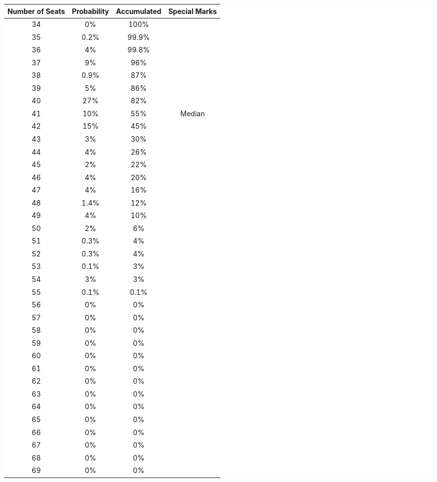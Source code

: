 | Number of Seats | Probability | Accumulated | Special Marks |
|:---------------:|:-----------:|:-----------:|:-------------:|
| 34 | 0% | 100% |  |
| 35 | 0.2% | 99.9% |  |
| 36 | 4% | 99.8% |  |
| 37 | 9% | 96% |  |
| 38 | 0.9% | 87% |  |
| 39 | 5% | 86% |  |
| 40 | 27% | 82% |  |
| 41 | 10% | 55% | Median |
| 42 | 15% | 45% |  |
| 43 | 3% | 30% |  |
| 44 | 4% | 26% |  |
| 45 | 2% | 22% |  |
| 46 | 4% | 20% |  |
| 47 | 4% | 16% |  |
| 48 | 1.4% | 12% |  |
| 49 | 4% | 10% |  |
| 50 | 2% | 6% |  |
| 51 | 0.3% | 4% |  |
| 52 | 0.3% | 4% |  |
| 53 | 0.1% | 3% |  |
| 54 | 3% | 3% |  |
| 55 | 0.1% | 0.1% |  |
| 56 | 0% | 0% |  |
| 57 | 0% | 0% |  |
| 58 | 0% | 0% |  |
| 59 | 0% | 0% |  |
| 60 | 0% | 0% |  |
| 61 | 0% | 0% |  |
| 62 | 0% | 0% |  |
| 63 | 0% | 0% |  |
| 64 | 0% | 0% |  |
| 65 | 0% | 0% |  |
| 66 | 0% | 0% |  |
| 67 | 0% | 0% |  |
| 68 | 0% | 0% |  |
| 69 | 0% | 0% |  |